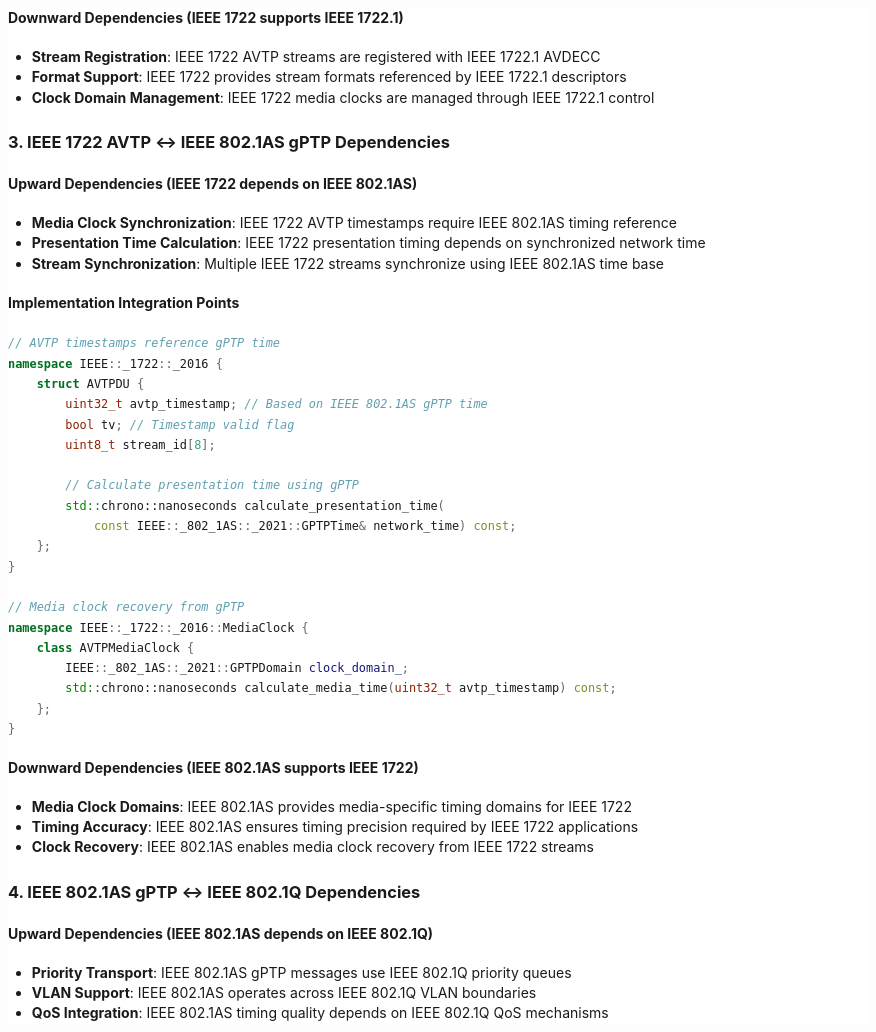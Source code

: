 
#### Downward Dependencies (IEEE 1722 supports IEEE 1722.1)
- **Stream Registration**: IEEE 1722 AVTP streams are registered with IEEE 1722.1 AVDECC
- **Format Support**: IEEE 1722 provides stream formats referenced by IEEE 1722.1 descriptors
- **Clock Domain Management**: IEEE 1722 media clocks are managed through IEEE 1722.1 control

### 3. IEEE 1722 AVTP ↔ IEEE 802.1AS gPTP Dependencies

#### Upward Dependencies (IEEE 1722 depends on IEEE 802.1AS)
- **Media Clock Synchronization**: IEEE 1722 AVTP timestamps require IEEE 802.1AS timing reference
- **Presentation Time Calculation**: IEEE 1722 presentation timing depends on synchronized network time
- **Stream Synchronization**: Multiple IEEE 1722 streams synchronize using IEEE 802.1AS time base

#### Implementation Integration Points
```cpp
// AVTP timestamps reference gPTP time
namespace IEEE::_1722::_2016 {
    struct AVTPDU {
        uint32_t avtp_timestamp; // Based on IEEE 802.1AS gPTP time
        bool tv; // Timestamp valid flag
        uint8_t stream_id[8];
        
        // Calculate presentation time using gPTP
        std::chrono::nanoseconds calculate_presentation_time(
            const IEEE::_802_1AS::_2021::GPTPTime& network_time) const;
    };
}

// Media clock recovery from gPTP
namespace IEEE::_1722::_2016::MediaClock {
    class AVTPMediaClock {
        IEEE::_802_1AS::_2021::GPTPDomain clock_domain_;
        std::chrono::nanoseconds calculate_media_time(uint32_t avtp_timestamp) const;
    };
}
```

#### Downward Dependencies (IEEE 802.1AS supports IEEE 1722)
- **Media Clock Domains**: IEEE 802.1AS provides media-specific timing domains for IEEE 1722
- **Timing Accuracy**: IEEE 802.1AS ensures timing precision required by IEEE 1722 applications
- **Clock Recovery**: IEEE 802.1AS enables media clock recovery from IEEE 1722 streams

### 4. IEEE 802.1AS gPTP ↔ IEEE 802.1Q Dependencies

#### Upward Dependencies (IEEE 802.1AS depends on IEEE 802.1Q)
- **Priority Transport**: IEEE 802.1AS gPTP messages use IEEE 802.1Q priority queues
- **VLAN Support**: IEEE 802.1AS operates across IEEE 802.1Q VLAN boundaries
- **QoS Integration**: IEEE 802.1AS timing quality depends on IEEE 802.1Q QoS mechanisms
